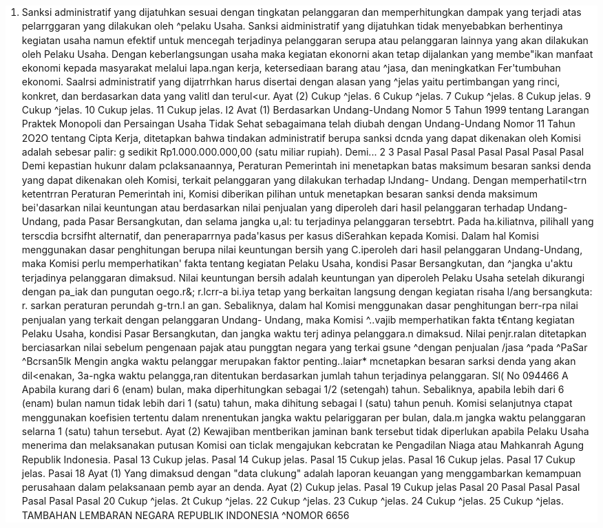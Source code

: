 1. Sanksi administratif yang dijatuhkan sesuai dengan tingkatan pelanggaran dan memperhitungkan dampak yang terjadi atas pelarrggaran yang dilakukan oleh ^pelaku Usaha. Sanksi aidministratif yang dijatuhkan tidak menyebabkan berhentinya kegiatan usaha namun efektif untuk mencegah terjadinya pelanggaran serupa atau pelanggaran lainnya yang akan dilakukan oleh Pelaku Usaha. Dengan keberlangsungan usaha maka kegiatan ekonorni akan tetap dijalankan yang membe"ikan manfaat ekonomi kepada masyarakat melalui lapa.ngan kerja, ketersediaan barang atau ^jasa, dan meningkatkan Fer'tumbuhan ekonomi. Saalrsi administratif yang dijatrrhkan harus disertai dengan alasan yang ^jelas yaitu pertimbangan yang rinci, konkret, dan berdasarkan data yang valitl dan terul<ur. Ayat (2) Cukup ^jelas. 6 Cukup ^jelas. 7 Cukup ^jelas. 8 Cukup jelas. 9 Cukup ^jelas. 10 Cukup jelas. 11 Cukup jelas. I2 Avat (1) Berdasarkan Undang-Undang Nomor 5 Tahun 1999 tentang Larangan Praktek Monopoli dan Persaingan Usaha Tidak Sehat sebagaimana telah diubah dengan Undang-Undang Nomor 11 Tahun 2O2O tentang Cipta Kerja, ditetapkan bahwa tindakan administratif berupa sanksi dcnda yang dapat dikenakan oleh Komisi adalah sebesar palir: g sedikit Rp1.000.000.000,00 (satu miliar rupiah). Demi... 2 3 Pasal Pasal Pasal Pasal Pasal Pasal Pasal Demi kepastian hukunr dalam pclaksanaannya, Peraturan Pemerintah ini menetapkan batas maksimum besaran sanksi denda yang dapat dikenakan oleh Komisi, terkait pelanggaran yang dilakukan terhadap lJndang- Undang. Dengan memperhatil<trn ketentrran Peraturan Pemerintah ini, Komisi diberikan pilihan untuk menetapkan besaran sanksi denda maksimum bei'dasarkan nilai keuntungan atau berdasarkan nilai penjualan yang diperoleh dari hasil pelanggaran terhadap Undang-Undang, pada Pasar Bersangkutan, dan selama jangka u,al: tu terjadinya pelanggaran tersebtrt. Pada ha.kiliatnva, pilihall yang terscdia bcrsifht alternatif, dan peneraparrnya pada'kasus per kasus diSerahkan kepada Komisi. Dalam hal Komisi menggunakan dasar penghitungan berupa nilai keuntungan bersih yang C.iperoleh dari hasil pelanggaran Undang-Undang, maka Komisi perlu memperhatikan' fakta tentang kegiatan Pelaku Usaha, kondisi Pasar Bersangkutan, dan ^jangka u'aktu terjadinya pelanggaran dimaksud. Nilai keuntungan bersih adalah keuntungan yan diperoleh Pelaku Usaha setelah dikurangi dengan pa_iak dan pungutan oego.r&;
r.lcrr-a bi.iya tetap yang berkaitan langsung dengan kegiatan risaha l/ang bersangkuta:
r. sarkan peraturan perundah g-trn.l an gan. Sebaliknya, dalam hal Komisi menggunakan dasar penghitungan berr-rpa nilai penjualan yang terkait dengan pelanggaran Undang- Undang, maka Komisi ^..vajib memperhatikan fakta t€ntang kegiatan Pelaku Usaha, kondisi Pasar Bersangkutan, dan jangka waktu terj adinya pelanggara.n dimaksud. Nilai penjr.ralan ditetapkan berciasarkan nilai sebelum pengenaan pajak atau punggtan negara yang terkai gsune ^dengan penjualan /jasa ^pada ^PaSar ^Bcrsan5lk Mengin angka waktu pelanggar merupakan faktor penting..laiar* mcnetapkan besaran sarksi denda yang akan dil<enakan, 3a-ngka waktu pelangga,ran ditentukan berdasarkan jumlah tahun terjadinya pelanggaran. Sl( No 094466 A Apabila kurang dari 6 (enam) bulan, maka diperhitungkan sebagai 1/2 (setengah) tahun. Sebaliknya, apabila lebih dari 6 (enam) bulan namun tidak lebih dari 1 (satu) tahun, maka dihitung sebagai I (satu) tahun penuh. Komisi selanjutnya ctapat menggunakan koefisien tertentu dalam nrenentukan jangka waktu pelariggaran per bulan, dala.m jangka waktu pelanggaran selarna 1 (satu) tahun tersebut. Ayat (2) Kewajiban mentberikan jaminan bank tersebut tidak diperlukan apabila Pelaku Usaha menerima dan melaksanakan putusan Komisi oan ticlak mengajukan kebcratan ke Pengadilan Niaga atau Mahkanrah Agung Republik Indonesia. Pasal 13 Cukup jelas.
Pasal 14
Cukup jelas.
Pasal 15
Cukup jelas.
Pasal 16
Cukup jelas.
Pasal 17
Cukup jelas. Pasai 18 Ayat (1) Yang dimaksud dengan "data clukung" adalah laporan keuangan yang menggambarkan kemampuan perusahaan dalam pelaksanaan pemb ayar an denda. Ayat (2) Cukup jelas.
Pasal 19
Cukup jelas
Pasal 20
Pasal Pasal Pasal Pasal Pasal Pasal 20 Cukup ^jelas. 2t Cukup ^jelas. 22 Cukup ^jelas. 23 Cukup ^jelas. 24 Cukup ^jelas. 25 Cukup ^jelas. TAMBAHAN LEMBARAN NEGARA REPUBLIK INDONESIA ^NOMOR 6656